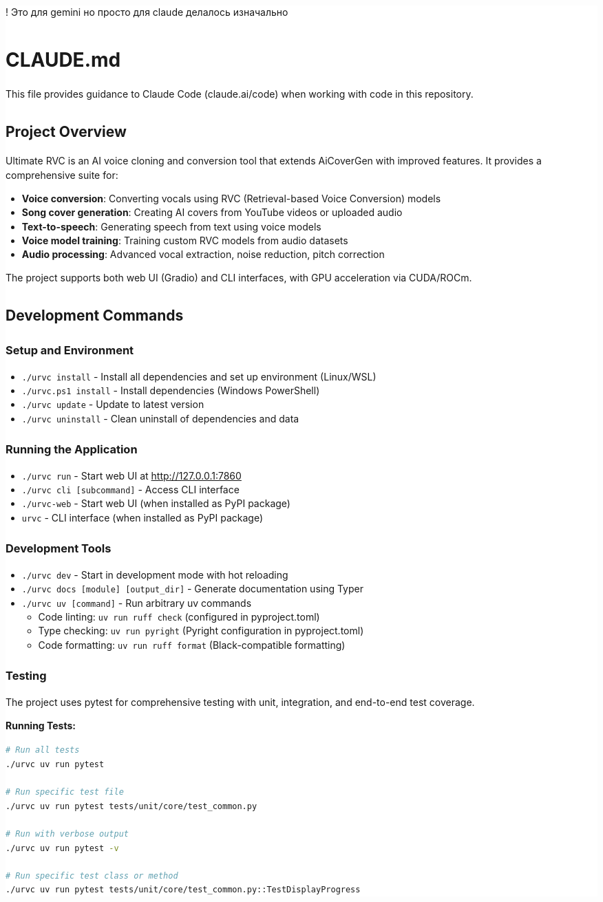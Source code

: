 ! Это для gemini но просто для claude делалось изначально
# CLAUDE.md

This file provides guidance to Claude Code (claude.ai/code) when working with code in this repository.

## Project Overview

Ultimate RVC is an AI voice cloning and conversion tool that extends AiCoverGen with improved features. It provides a comprehensive suite for:

- **Voice conversion**: Converting vocals using RVC (Retrieval-based Voice Conversion) models
- **Song cover generation**: Creating AI covers from YouTube videos or uploaded audio
- **Text-to-speech**: Generating speech from text using voice models  
- **Voice model training**: Training custom RVC models from audio datasets
- **Audio processing**: Advanced vocal extraction, noise reduction, pitch correction

The project supports both web UI (Gradio) and CLI interfaces, with GPU acceleration via CUDA/ROCm.

## Development Commands

### Setup and Environment

- `./urvc install` - Install all dependencies and set up environment (Linux/WSL)
- `./urvc.ps1 install` - Install dependencies (Windows PowerShell)
- `./urvc update` - Update to latest version
- `./urvc uninstall` - Clean uninstall of dependencies and data

### Running the Application

- `./urvc run` - Start web UI at <http://127.0.0.1:7860>
- `./urvc cli [subcommand]` - Access CLI interface
- `./urvc-web` - Start web UI (when installed as PyPI package)
- `urvc` - CLI interface (when installed as PyPI package)

### Development Tools

- `./urvc dev` - Start in development mode with hot reloading
- `./urvc docs [module] [output_dir]` - Generate documentation using Typer
- `./urvc uv [command]` - Run arbitrary uv commands
  - Code linting: `uv run ruff check` (configured in pyproject.toml)
  - Type checking: `uv run pyright` (Pyright configuration in pyproject.toml)
  - Code formatting: `uv run ruff format` (Black-compatible formatting)

### Testing

The project uses pytest for comprehensive testing with unit, integration, and end-to-end test coverage.

**Running Tests:**

```bash
# Run all tests
./urvc uv run pytest

# Run specific test file
./urvc uv run pytest tests/unit/core/test_common.py

# Run with verbose output
./urvc uv run pytest -v

# Run specific test class or method
./urvc uv run pytest tests/unit/core/test_common.py::TestDisplayProgress
```